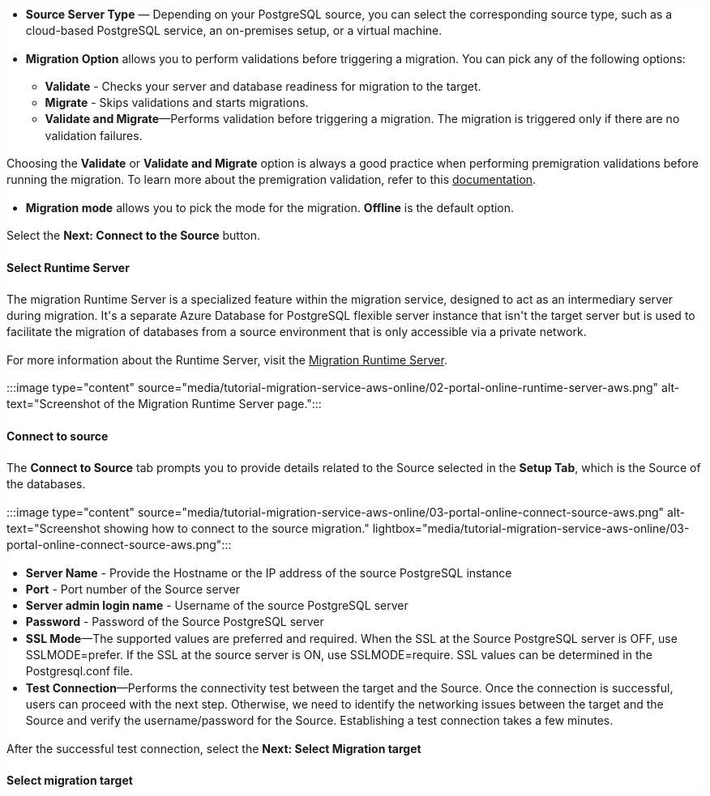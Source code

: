 - **Source Server Type** — Depending on your PostgreSQL source, you can select the corresponding source type, such as a cloud-based PostgreSQL service, an on-premises setup, or a virtual machine.

- **Migration Option** allows you to perform validations before triggering a migration. You can pick any of the following options:

    - **Validate** - Checks your server and database readiness for migration to the target.
    - **Migrate** - Skips validations and starts migrations.
    - **Validate and Migrate**—Performs validation before triggering a migration. The migration is triggered only if there are no validation failures.

Choosing the **Validate** or **Validate and Migrate** option is always a good practice when performing premigration validations before running the migration. To learn more about the premigration validation, refer to this [documentation](concepts-premigration-migration-service.md).

- **Migration mode** allows you to pick the mode for the migration. **Offline** is the default option.

Select the **Next: Connect to the Source** button.

#### Select Runtime Server

The migration Runtime Server is a specialized feature within the migration service, designed to act as an intermediary server during migration. It's a separate Azure Database for PostgreSQL flexible server instance that isn't the target server but is used to facilitate the migration of databases from a source environment that is only accessible via a private network.

For more information about the Runtime Server, visit the [Migration Runtime Server](concepts-migration-service-runtime-server.md).

:::image type="content" source="media/tutorial-migration-service-aws-online/02-portal-online-runtime-server-aws.png" alt-text="Screenshot of the Migration Runtime Server page.":::

#### Connect to source

The **Connect to Source** tab prompts you to provide details related to the Source selected in the **Setup Tab**, which is the Source of the databases.

:::image type="content" source="media/tutorial-migration-service-aws-online/03-portal-online-connect-source-aws.png" alt-text="Screenshot showing how to connect to the source migration." lightbox="media/tutorial-migration-service-aws-online/03-portal-online-connect-source-aws.png":::

- **Server Name** - Provide the Hostname or the IP address of the source PostgreSQL instance
- **Port** - Port number of the Source server
- **Server admin login name** - Username of the source PostgreSQL server
- **Password** - Password of the Source PostgreSQL server
- **SSL Mode**—The supported values are preferred and required. When the SSL at the Source PostgreSQL server is OFF, use SSLMODE=prefer. If the SSL at the source server is ON, use SSLMODE=require. SSL values can be determined in the Postgresql.conf file.
- **Test Connection**—Performs the connectivity test between the target and the Source. Once the connection is successful, users can proceed with the next step. Otherwise, we need to identify the networking issues between the target and the Source and verify the username/password for the Source. Establishing a test connection takes a few minutes.

After the successful test connection, select the **Next: Select Migration target**

#### Select migration target
